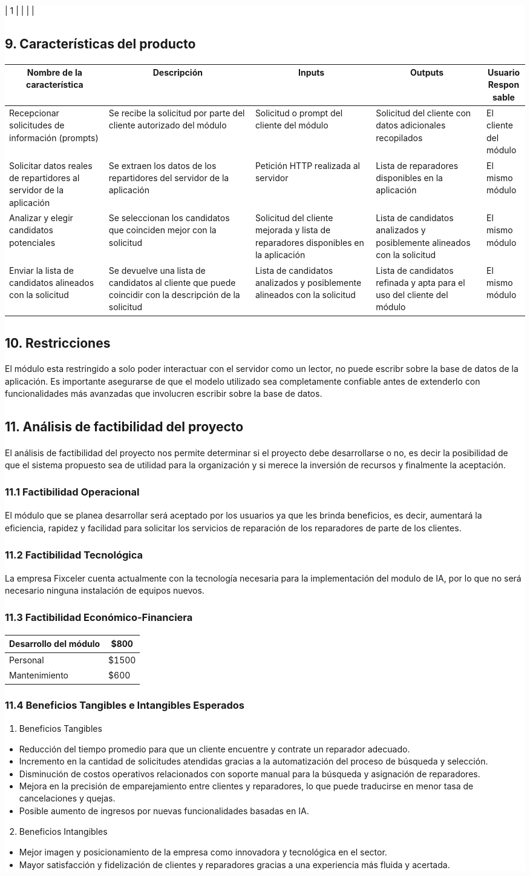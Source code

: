 | 1   |     |     |     |

## 9. Características del producto

| Nombre de la característica | Descripción | Inputs | Outputs | Usuario Responsable |
| --- | --- | --- | --- | --- |
| Recepcionar solicitudes de información (prompts) | Se recibe la solicitud por parte del cliente autorizado del módulo | Solicitud o prompt del cliente del módulo | Solicitud del cliente con datos adicionales recopilados | El cliente del módulo |
| Solicitar datos reales de repartidores al servidor de la aplicación | Se extraen los datos de los repartidores del servidor de la aplicación | Petición HTTP realizada al servidor | Lista de reparadores disponibles en la aplicación | El mismo módulo |
| Analizar y elegir candidatos potenciales | Se seleccionan los candidatos que coinciden mejor con la solicitud | Solicitud del cliente mejorada y lista de reparadores disponibles en la aplicación | Lista de candidatos analizados y posiblemente alineados con la solicitud | El mismo módulo |
| Enviar la lista de candidatos alineados con la solicitud | Se devuelve una lista de candidatos al cliente que puede coincidir con la descripción de la solicitud | Lista de candidatos analizados y posiblemente alineados con la solicitud | Lista de candidatos refinada y apta para el uso del cliente del módulo | El mismo módulo |

## 10. Restricciones

El módulo esta restringido a solo poder interactuar con el servidor como un lector, no puede escribr sobre la base de datos de la aplicación. Es importante asegurarse de que el modelo utilizado sea completamente confiable antes de extenderlo con funcionalidades más avanzadas que involucren escribir sobre la base de datos.

## 11. Análisis de factibilidad del proyecto

El análisis de factibilidad del proyecto nos permite determinar si el proyecto debe desarrollarse o no, es decir la posibilidad de que el sistema propuesto sea de utilidad para la organización y si merece la inversión de recursos y finalmente la aceptación.

### 11.1 Factibilidad Operacional

El módulo que se planea desarrollar será aceptado por los usuarios ya que les brinda beneficios, es decir, aumentará la eficiencia, rapidez y facilidad para solicitar los servicios de reparación de los reparadores de parte de los clientes.

### 11.2 Factibilidad Tecnológica

La empresa Fixceler cuenta actualmente con la tecnología necesaria para la implementación del modulo de IA, por lo que no será necesario ninguna instalación de equipos nuevos.

### 11.3 Factibilidad Económico-Financiera

| Desarrollo del módulo | $800 |
| --- | --- |
| Personal | $1500 |
| Mantenimiento | $600 |

### 11.4 Beneficios Tangibles e Intangibles Esperados

1. Beneficios Tangibles
- Reducción del tiempo promedio para que un cliente encuentre y contrate un reparador adecuado.
- Incremento en la cantidad de solicitudes atendidas gracias a la automatización del proceso de búsqueda y selección.
- Disminución de costos operativos relacionados con soporte manual para la búsqueda y asignación de reparadores.
- Mejora en la precisión de emparejamiento entre clientes y reparadores, lo que puede traducirse en menor tasa de cancelaciones y quejas.
- Posible aumento de ingresos por nuevas funcionalidades basadas en IA.
2. Beneficios Intangibles
- Mejor imagen y posicionamiento de la empresa como innovadora y tecnológica en el sector.
- Mayor satisfacción y fidelización de clientes y reparadores gracias a una experiencia más fluida y acertada.
